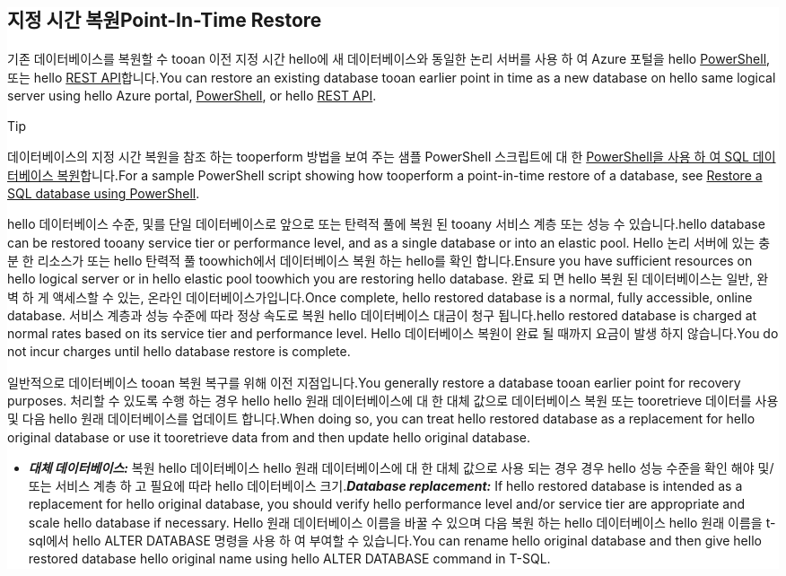 ## <a name="point-in-time-restore"></a><span data-ttu-id="5c207-128">지정 시간 복원</span><span class="sxs-lookup"><span data-stu-id="5c207-128">Point-In-Time Restore</span></span>

<span data-ttu-id="5c207-129">기존 데이터베이스를 복원할 수 tooan 이전 지정 시간 hello에 새 데이터베이스와 동일한 논리 서버를 사용 하 여 Azure 포털을 hello [PowerShell](https://docs.microsoft.com/en-us/powershell/module/azurerm.sql/restore-azurermsqldatabase), 또는 hello [REST API](https://msdn.microsoft.com/library/azure/mt163685.aspx)합니다.</span><span class="sxs-lookup"><span data-stu-id="5c207-129">You can restore an existing database tooan earlier point in time as a new database on hello same logical server using hello Azure portal, [PowerShell](https://docs.microsoft.com/en-us/powershell/module/azurerm.sql/restore-azurermsqldatabase), or hello [REST API](https://msdn.microsoft.com/library/azure/mt163685.aspx).</span></span> 

> [!TIP]
> <span data-ttu-id="5c207-130">데이터베이스의 지정 시간 복원을 참조 하는 tooperform 방법을 보여 주는 샘플 PowerShell 스크립트에 대 한 [PowerShell을 사용 하 여 SQL 데이터베이스 복원](scripts/sql-database-restore-database-powershell.md)합니다.</span><span class="sxs-lookup"><span data-stu-id="5c207-130">For a sample PowerShell script showing how tooperform a point-in-time restore of a database, see [Restore a SQL database using PowerShell](scripts/sql-database-restore-database-powershell.md).</span></span>
>

<span data-ttu-id="5c207-131">hello 데이터베이스 수준, 및를 단일 데이터베이스로 앞으로 또는 탄력적 풀에 복원 된 tooany 서비스 계층 또는 성능 수 있습니다.</span><span class="sxs-lookup"><span data-stu-id="5c207-131">hello database can be restored tooany service tier or performance level, and as a single database or into an elastic pool.</span></span> <span data-ttu-id="5c207-132">Hello 논리 서버에 있는 충분 한 리소스가 또는 hello 탄력적 풀 toowhich에서 데이터베이스 복원 하는 hello를 확인 합니다.</span><span class="sxs-lookup"><span data-stu-id="5c207-132">Ensure you have sufficient resources on hello logical server or in hello elastic pool toowhich you are restoring hello database.</span></span> <span data-ttu-id="5c207-133">완료 되 면 hello 복원 된 데이터베이스는 일반, 완벽 하 게 액세스할 수 있는, 온라인 데이터베이스가입니다.</span><span class="sxs-lookup"><span data-stu-id="5c207-133">Once complete, hello restored database is a normal, fully accessible, online database.</span></span> <span data-ttu-id="5c207-134">서비스 계층과 성능 수준에 따라 정상 속도로 복원 hello 데이터베이스 대금이 청구 됩니다.</span><span class="sxs-lookup"><span data-stu-id="5c207-134">hello restored database is charged at normal rates based on its service tier and performance level.</span></span> <span data-ttu-id="5c207-135">Hello 데이터베이스 복원이 완료 될 때까지 요금이 발생 하지 않습니다.</span><span class="sxs-lookup"><span data-stu-id="5c207-135">You do not incur charges until hello database restore is complete.</span></span>

<span data-ttu-id="5c207-136">일반적으로 데이터베이스 tooan 복원 복구를 위해 이전 지점입니다.</span><span class="sxs-lookup"><span data-stu-id="5c207-136">You generally restore a database tooan earlier point for recovery purposes.</span></span> <span data-ttu-id="5c207-137">처리할 수 있도록 수행 하는 경우 hello hello 원래 데이터베이스에 대 한 대체 값으로 데이터베이스 복원 또는 tooretrieve 데이터를 사용 및 다음 hello 원래 데이터베이스를 업데이트 합니다.</span><span class="sxs-lookup"><span data-stu-id="5c207-137">When doing so, you can treat hello restored database as a replacement for hello original database or use it tooretrieve data from and then update hello original database.</span></span> 

* <span data-ttu-id="5c207-138">***대체 데이터베이스:*** 복원 hello 데이터베이스 hello 원래 데이터베이스에 대 한 대체 값으로 사용 되는 경우 경우 hello 성능 수준을 확인 해야 및/또는 서비스 계층 하 고 필요에 따라 hello 데이터베이스 크기.</span><span class="sxs-lookup"><span data-stu-id="5c207-138">***Database replacement:*** If hello restored database is intended as a replacement for hello original database, you should verify hello performance level and/or service tier are appropriate and scale hello database if necessary.</span></span> <span data-ttu-id="5c207-139">Hello 원래 데이터베이스 이름을 바꿀 수 있으며 다음 복원 하는 hello 데이터베이스 hello 원래 이름을 t-sql에서 hello ALTER DATABASE 명령을 사용 하 여 부여할 수 있습니다.</span><span class="sxs-lookup"><span data-stu-id="5c207-139">You can rename hello original database and then give hello restored database hello original name using hello ALTER DATABASE command in T-SQL.</span></span> 